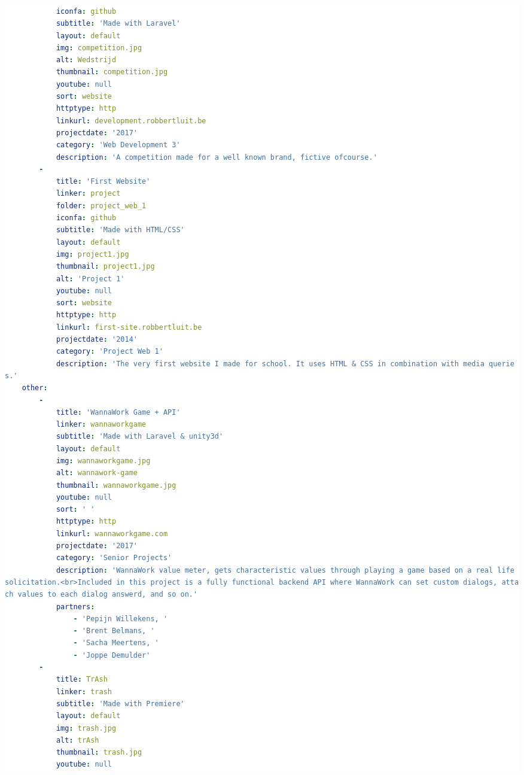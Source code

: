 ```yaml
            iconfa: github
            subtitle: 'Made with Laravel'
            layout: default
            img: competition.jpg
            alt: Wedstrijd
            thumbnail: competition.jpg
            youtube: null
            sort: website
            httptype: http
            linkurl: development.robbertluit.be
            projectdate: '2017'
            category: 'Web Development 3'
            description: 'A competition made for a well known brand, fictive ofcourse.'
        -
            title: 'First Website'
            linker: project
            folder: project_web_1
            iconfa: github
            subtitle: 'Made with HTML/CSS'
            layout: default
            img: project1.jpg
            thumbnail: project1.jpg
            alt: 'Project 1'
            youtube: null
            sort: website
            httptype: http
            linkurl: first-site.robbertluit.be
            projectdate: '2014'
            category: 'Project Web 1'
            description: 'The very first website I made for school. It uses HTML & CSS in combination with media queries.'
    other:
        -
            title: 'WannaWork Game + API'
            linker: wannaworkgame
            subtitle: 'Made with Laravel & unity3d'
            layout: default
            img: wannaworkgame.jpg
            alt: wannawork-game
            thumbnail: wannaworkgame.jpg
            youtube: null
            sort: ' '
            httptype: http
            linkurl: wannaworkgame.com
            projectdate: '2017'
            category: 'Senior Projects'
            description: 'WannaWork value meter, gets characteristic values through playing a game based on a real life solicitation.<br>Included in this project is a fully functional backend API where WannaWork can set custom dialogs, attach values to each dialog answerd, and so on.'
            partners:
                - 'Pepijn Willekens, '
                - 'Brent Belmans, '
                - 'Sacha Meertens, '
                - 'Joppe Demulder'
        -
            title: TrAsh
            linker: trash
            subtitle: 'Made with Premiere'
            layout: default
            img: trash.jpg
            alt: trAsh
            thumbnail: trash.jpg
            youtube: null
```